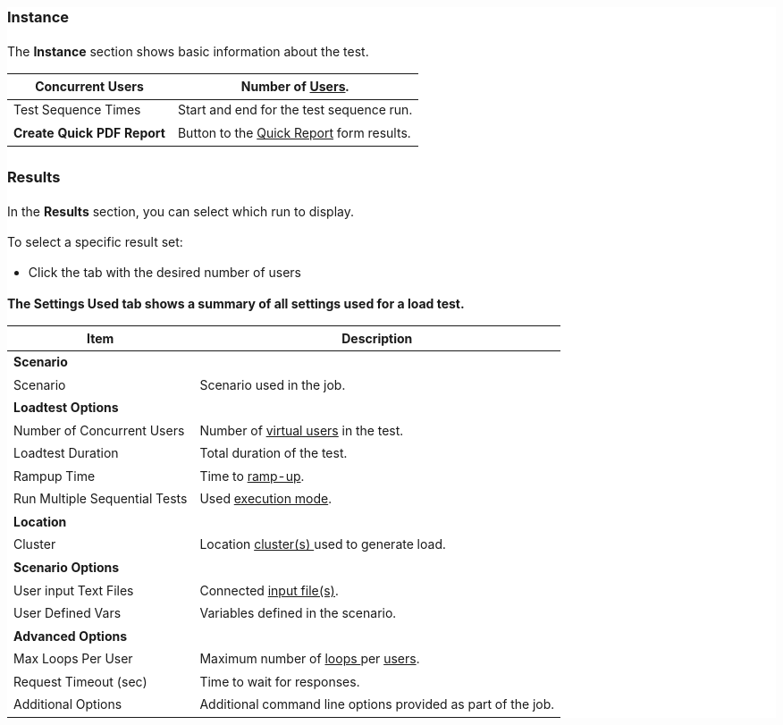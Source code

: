 ### Instance <a href="#understandingloadtestresults-instance.2" id="understandingloadtestresults-instance.2"></a>

The **Instance** section shows basic information about the test.



| Concurrent Users            | Number of [Users](https://apica-kb.atlassian.net/wiki/spaces/ALTDOCS/pages/5672993/Virtual+User).                           |
| --------------------------- | --------------------------------------------------------------------------------------------------------------------------- |
| Test Sequence Times         | Start and end for the test sequence run.                                                                                    |
| **Create Quick PDF Report** | Button to the [Quick Report](https://apica-kb.atlassian.net/wiki/spaces/ALTDOCS/pages/5674012/QRQuick+Report) form results. |

### Results <a href="#understandingloadtestresults-results.1" id="understandingloadtestresults-results.1"></a>

In the **Results** section, you can select which run to display.

To select a specific result set:

* Click the tab with the desired number of users

**The Settings Used tab shows a summary of all settings used for a load test.**

| **Item**                                     | **Description**                                                                                                                                                                                                |
| -------------------------------------------- | -------------------------------------------------------------------------------------------------------------------------------------------------------------------------------------------------------------- |
| **Scenario**                                 |                                                                                                                                                                                                                |
| Scenario                                     | Scenario used in the job.                                                                                                                                                                                      |
| **Loadtest Options**                         |                                                                                                                                                                                                                |
| Number of Concurrent Users                   | Number of [virtual users](https://apica-kb.atlassian.net/wiki/spaces/ALTDOCS/pages/5672993/Virtual+User) in the test.                                                                                          |
| Loadtest Duration                            | Total duration of the test.                                                                                                                                                                                    |
| Rampup Time                                  | Time to [ramp-up](https://apica-kb.atlassian.net/wiki/spaces/ALTDOCS/pages/5673372/Ramp-Up).                                                                                                                   |
| Run Multiple Sequential Tests                | Used [execution mode](https://apica-kb.atlassian.net/wiki/spaces/ALTDOCS/pages/5673008/Execution+Mode).                                                                                                        |
| **Location**                                 |                                                                                                                                                                                                                |
| Cluster                                      | Location [cluster(s) ](https://apica-kb.atlassian.net/wiki/spaces/ALTDOCS/pages/5673283/C+Cluster)used to generate load.                                                                                       |
| **Scenario Options**                         |                                                                                                                                                                                                                |
| User input Text Files                        | Connected [input file(s)](https://apica-kb.atlassian.net/wiki/spaces/ALTDOCS/pages/5672770/I+Input+Files).                                                                                                     |
| User Defined Vars                            | Variables defined in the scenario.                                                                                                                                                                             |
| **Advanced Options**                         |                                                                                                                                                                                                                |
| Max Loops Per User                           | Maximum number of [loops ](https://apica-kb.atlassian.net/wiki/spaces/ALTDOCS/pages/5673133/Load+Testing+Loop)per [users](https://apica-kb.atlassian.net/wiki/spaces/ALTDOCS/pages/5672993/Virtual+User).      |
| Request Timeout (sec)                        | Time to wait for responses.                                                                                                                                                                                    |
| Additional Options                           | Additional command line options provided as part of the job.                                                                                                                                                   |